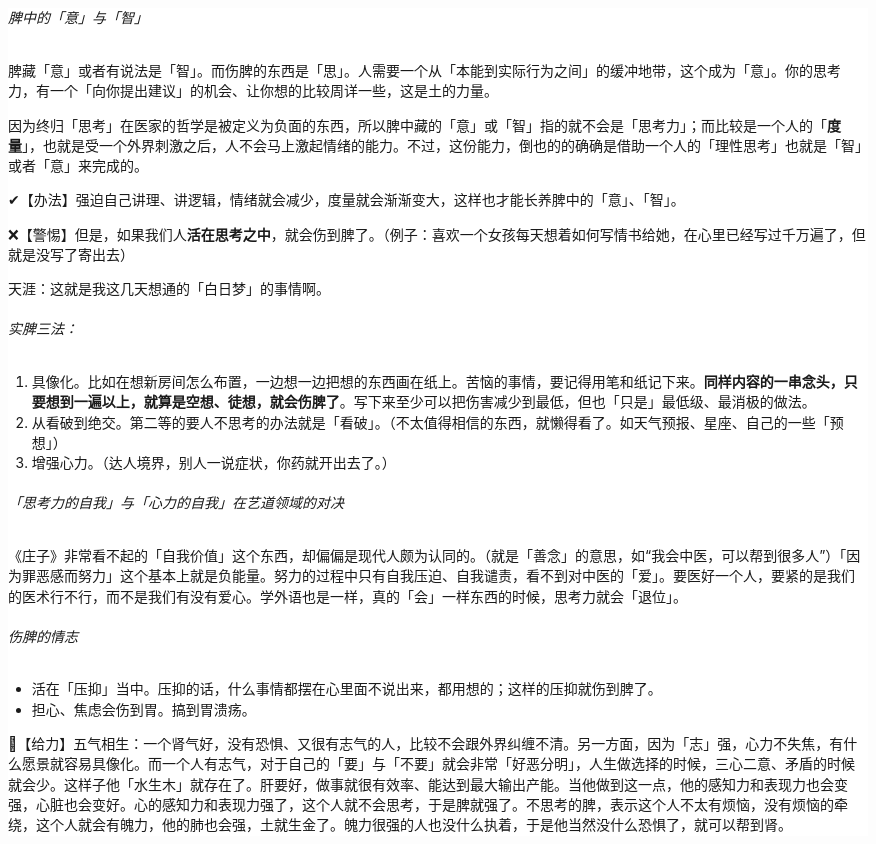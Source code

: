 ###### 脾中的「意」与「智」

脾藏「意」或者有说法是「智」。而伤脾的东西是「思」。人需要一个从「本能到实际行为之间」的缓冲地带，这个成为「意」。你的思考力，有一个「向你提出建议」的机会、让你想的比较周详一些，这是土的力量。



因为终归「思考」在医家的哲学是被定义为负面的东西，所以脾中藏的「意」或「智」指的就不会是「思考力」；而比较是一个人的「**度量**」，也就是受一个外界刺激之后，人不会马上激起情绪的能力。不过，这份能力，倒也的的确确是借助一个人的「理性思考」也就是「智」或者「意」来完成的。

✔【办法】强迫自己讲理、讲逻辑，情绪就会减少，度量就会渐渐变大，这样也才能长养脾中的「意」、「智」。

❌【警惕】但是，如果我们人**活在思考之中**，就会伤到脾了。（例子：喜欢一个女孩每天想着如何写情书给她，在心里已经写过千万遍了，但就是没写了寄出去）

天涯：这就是我这几天想通的「白日梦」的事情啊。



###### 实脾三法：

1. 具像化。比如在想新房间怎么布置，一边想一边把想的东西画在纸上。苦恼的事情，要记得用笔和纸记下来。**同样内容的一串念头，只要想到一遍以上，就算是空想、徒想，就会伤脾了**。写下来至少可以把伤害减少到最低，但也「只是」最低级、最消极的做法。
2. 从看破到绝交。第二等的要人不思考的办法就是「看破」。（不太值得相信的东西，就懒得看了。如天气预报、星座、自己的一些「预想」）
3. 增强心力。（达人境界，别人一说症状，你药就开出去了。）

###### 「思考力的自我」与「心力的自我」在艺道领域的对决

《庄子》非常看不起的「自我价值」这个东西，却偏偏是现代人颇为认同的。（就是「善念」的意思，如“我会中医，可以帮到很多人”）「因为罪恶感而努力」这个基本上就是负能量。努力的过程中只有自我压迫、自我谴责，看不到对中医的「爱」。要医好一个人，要紧的是我们的医术行不行，而不是我们有没有爱心。学外语也是一样，真的「会」一样东西的时候，思考力就会「退位」。

###### 伤脾的情志

- 活在「压抑」当中。压抑的话，什么事情都摆在心里面不说出来，都用想的；这样的压抑就伤到脾了。
- 担心、焦虑会伤到胃。搞到胃溃疡。



 💪【给力】五气相生：一个肾气好，没有恐惧、又很有志气的人，比较不会跟外界纠缠不清。另一方面，因为「志」强，心力不失焦，有什么愿景就容易具像化。而一个人有志气，对于自己的「要」与「不要」就会非常「好恶分明」，人生做选择的时候，三心二意、矛盾的时候就会少。这样子他「水生木」就存在了。肝要好，做事就很有效率、能达到最大输出产能。当他做到这一点，他的感知力和表现力也会变强，心脏也会变好。心的感知力和表现力强了，这个人就不会思考，于是脾就强了。不思考的脾，表示这个人不太有烦恼，没有烦恼的牵绕，这个人就会有魄力，他的肺也会强，土就生金了。魄力很强的人也没什么执着，于是他当然没什么恐惧了，就可以帮到肾。